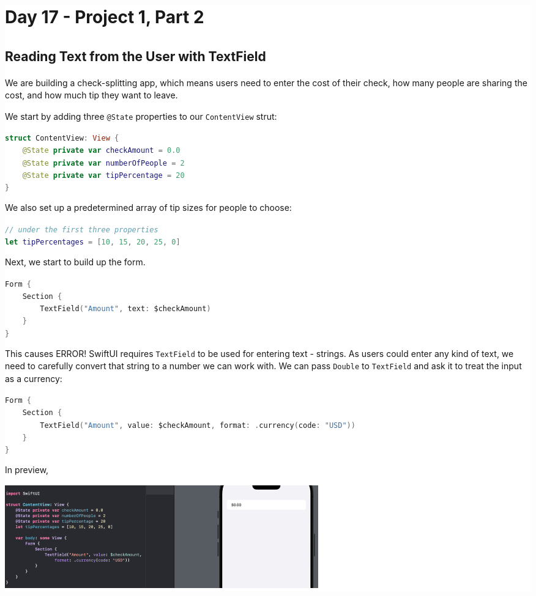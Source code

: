 # Day 17 - Project 1, Part 2

## Reading Text from the User with TextField

We are building a check-splitting app, which means users need to enter the cost of their check, how many people are sharing the cost, and how much tip they want to leave.

We start by adding three `@State` properties to our `ContentView` strut:

```swift
struct ContentView: View {
    @State private var checkAmount = 0.0
    @State private var numberOfPeople = 2
    @State private var tipPercentage = 20
}
```

We also set up a predetermined array of tip sizes for people to choose:

```swift
// under the first three properties
let tipPercentages = [10, 15, 20, 25, 0]
```

Next, we start to build up the form.

```swift
Form {
    Section {
        TextField("Amount", text: $checkAmount)
    }
}
```

This causes ERROR! SwiftUI requires `TextField` to be used for entering text - strings. As users could enter any kind of text, we need to carefully convert that string to a number we can work with. We can pass `Double` to `TextField` and ask it to treat the input as a currency:

```swift
Form {
    Section {
        TextField("Amount", value: $checkAmount, format: .currency(code: "USD"))
    }
}
```

In preview,

<img src="./imgs/textfield-amount.png" style="zoom:50%;" />
